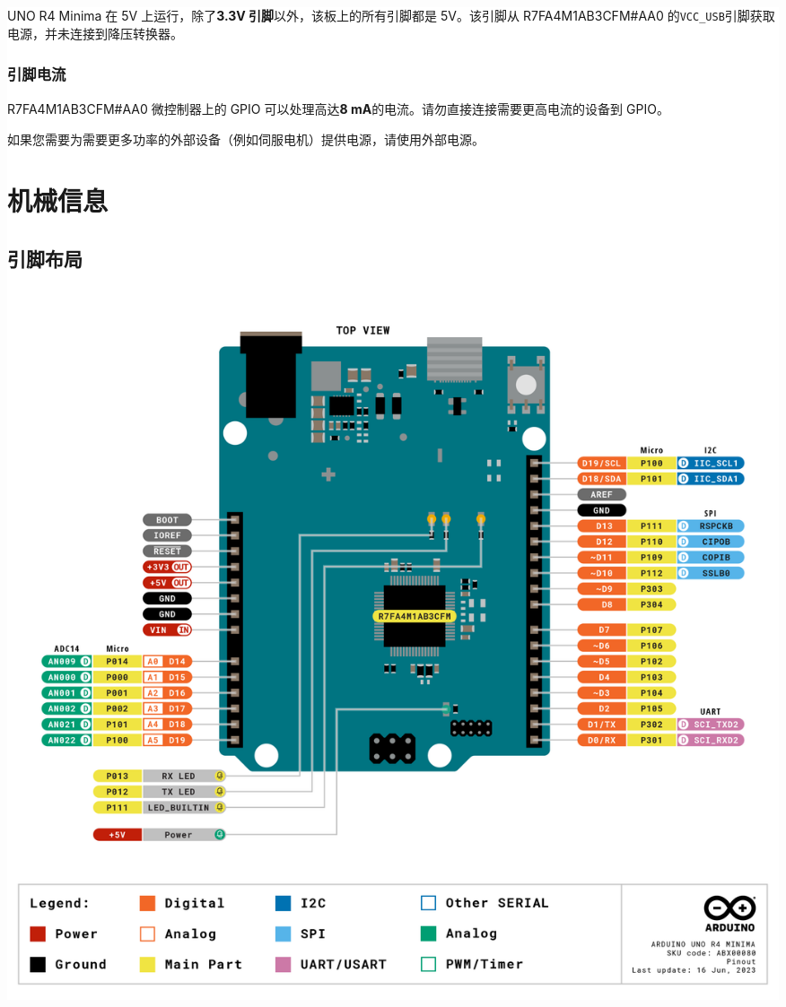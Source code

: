 UNO R4 Minima 在 5V 上运行，除了**3.3V 引脚**以外，该板上的所有引脚都是 5V。该引脚从 R7FA4M1AB3CFM#AA0 的`VCC_USB`引脚获取电源，并未连接到降压转换器。

### 引脚电流

R7FA4M1AB3CFM#AA0 微控制器上的 GPIO 可以处理高达**8 mA**的电流。请勿直接连接需要更高电流的设备到 GPIO。

如果您需要为需要更多功率的外部设备（例如伺服电机）提供电源，请使用外部电源。

<div style="page-break-after: always;"> </div>

# 机械信息

## 引脚布局

![Pinout for UNO R4 Minima.](assets/ABX00080-pinout.png)
